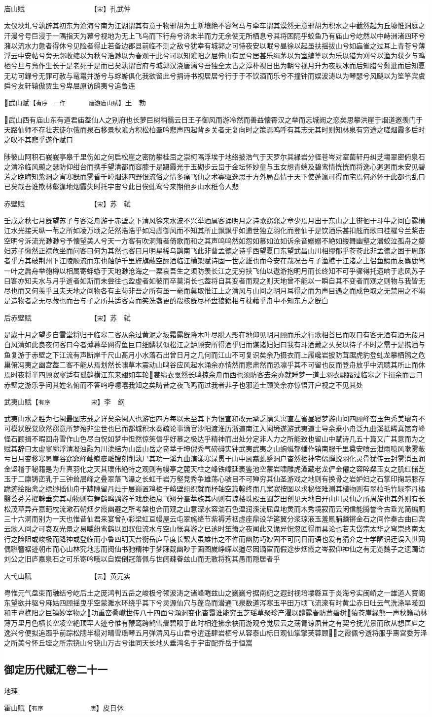 庙山赋　　　　　　　　　　【`宋`】孔武仲  

太仪坱圠兮孰辟其初东为沧海兮南为江湖谓其有意于物邪胡为土断壤絶不容驾马与牵车谓其漠然无意邪胡为积水之中截然起为丘墟惟洞庭之汗漫兮号巨浸于一隅指天为幕兮视地为无上飞鸟而下行舟兮济未半而力无余使无所栖息兮其将困阨乎蛟鱼乃有庙山兮屹然以中峙洲渚四环兮潴以流水力惫者得休兮见险者得止若备边郡县前临不测之敌兮犹幸有城郭之可恃夜安以眠兮昼徐以起虽扶揺拔山兮如蝱雀之过耳上青苍兮薄浮云中安帖兮旁无邻收缩以为秋兮浩渺以为春观于此兮可以知隂阳之屈伸山有民兮居甚乐缉茅以为室编篁以为乐以猎为刈兮以渔为获夕与鸡栖兮旦与鳬作生长于是老死于是而已矣孰谓官府与城郭汉浇唐漓兮吾独全太古之淳朴视日出为朝兮视月升为夜肤冰而后知腊兮颡泚而后知夏无功可録兮无罪可赦与鼋鼍并游兮与蜉蝣俱化我欲留此兮捐诗书视居居兮行于于不饮酒而乐兮不撞钟而娱波涛以为琴瑟兮风飇以为笙竽宾虞舜兮友轩辕傲贾生兮卑屈原访鸱夷兮追鲁连  

武山赋【`有序　一作　　　　唐游庙山赋`】王　勃  

武山西有庙山东有道君庙葢仙人之别府也长萝巨树稍翳云日王子御风而游冷然而善益懐霄汉之举而忘城阙之恋矣思攀洪崖于烟道邀羡门于天路仙师不存壮志徒尔俄而泉石移景秋隂方积松柏羣吟悲声四起背乡关者无复向时之策焉呜呼有其志无其时则知林泉有穷途之嗟烟霞多后时之叹不其悲乎遂作赋曰  

陟彼山阿积石峩峩亭皋千里伤如之何启松崖之密防攀桂岊之崇柯隔浮埃于地络披浩气于天罗尔其緑岩分径苍岑对室菌轩丹纠芝塲翠密俯泉石之清冷临风飇之瑟防仰绀台而携手望清都而容膝于是蹑霞光于玉砌步云岊于金坛怀妙童与玉女想青螭及碧鸾情恍恍而将逸心迥迥而未安见碧芳之晩晦知紫洞之宵寒旣而雾昏千嶂烟迷四野恨流俗之情多痛飞仙之术寡驱逸思于方外局髙情于天下使蓬瀛可得而宅焉何必怀于此都也乱曰已矣哉吾谁欺林壑逢地烟霞失时托宇宙兮此日俟虬鸾兮来期他乡山水秖令人悲  

赤壁赋　　　　　　　　　　【`宋`】苏　轼  

壬戌之秋七月旣望苏子与客泛舟游于赤壁之下清风徐来水波不兴举酒属客诵明月之诗歌窈窕之章少焉月出于东山之上徘徊于斗牛之间白露横江水光接天纵一苇之所如凌万顷之茫然浩浩乎如冯虚御风而不知其所止飘飘乎如遗世独立羽化而登仙于是饮酒乐甚扣舷而歌曰桂櫂兮兰桨击空明兮泝流光渺渺兮予懐望美人兮天一方客有吹洞箫者倚歌而和之其声呜呜然如怨如慕如泣如诉余音嫋嫋不絶如缕舞幽壑之潜蛟泣孤舟之嫠妇苏子愀然正襟危坐而问客曰何为其然也客曰月明星稀乌鹊南飞此非曹孟徳之诗乎西望夏口东望武昌山川相缪郁乎苍苍此非孟徳之困于周郎者乎方其破荆州下江陵顺流而东也舳舻千里旌旗蔽空酾酒临江横槊赋诗固一世之雄也而今安在哉况吾与子渔樵于江渚之上侣鱼鰕而友麋鹿驾一叶之扁舟举匏樽以相属寄蜉蝣于天地渺沧海之一粟哀吾生之须防羡长江之无穷挟飞仙以遨游抱明月而长终知不可乎骤得托遗响于悲风苏子曰客亦知夫水与月乎逝者如斯而未尝往也盈虚者如彼而卒莫消长也葢将自其变者而观之则天地曾不能以一瞬自其不变者而观之则物与我皆无尽也而又何羡乎且夫天地之间物各有主茍非吾之所有虽一毫而莫取惟江上之清风与山间之明月耳得之而为声目遇之而成色取之无禁用之不竭是造物者之无尽藏也而吾与子之所共适客喜而笑洗盏更酌殽核旣尽杯盘狼籍相与枕藉乎舟中不知东方之旣白  

后赤壁赋　　　　　　　　　【`宋`】苏　轼  

是嵗十月之望步自雪堂将归于临皋二客从余过黄泥之坂霜露旣降木叶尽脱人影在地仰见明月顾而乐之行歌相荅巳而叹曰有客无酒有酒无殽月白风清如此良夜何客曰今者薄暮举网得鱼巨口细鳞状似松江之鲈顾安所得酒乎归而谋诸妇妇曰我有斗酒藏之乆矣以待子不时之需于是携酒与鱼复游于赤壁之下江流有声断岸千尺山髙月小水落石出曾日月之几何而江山不可复识矣余乃摄衣而上履巉岩披防茸踞虎豹登虬龙攀栖鹘之危巢俯冯夷之幽宫葢二客不能从焉划然长啸草木震动山鸣谷应风起水涌余亦悄然而悲肃然而恐凛乎其不可留也反而登舟放乎中流聴其所止而休焉时夜将半四顾寂寥适有孤鹤横江东来翅如车轮裳缟衣戛然长鸣掠余舟而西也须防客去余亦就睡梦一道士羽衣翩蹮过临皋之下揖余而言曰赤壁之游乐乎问其姓名俯而不答呜呼噫嘻我知之矣畴昔之夜飞鸣而过我者非子也邪道士顾笑余亦惊悟开户视之不见其处  

武夷山赋【`有序　　　　　　　宋`】李　纲  

武夷山水之胜为七闽最图志载之详矣余闽人也游宦四方每以未至其下为恨宣和改元承乏螭头寓直左省昼寝梦游山间四顾峰峦玉色秀美瓌竒不可模状旣觉欣然窃意所梦殆非尘世也巳而都城积水奏疏论事谪官沙阳渡淮历浙道南江入闽境遂游武夷道士导余乗小舟泛九曲溪抵晞真馆竒峰怪石顾揖不暇回舟雪作山色尽白怳如梦中怛然惊笑信乎好慕之极达乎精神而出处分定非人力之所能致也留山中赋诗几五十篇又广其意而为之赋其辞曰太虚寥廓浮清凝浊融为川渎结为山岳山岳之竒萃于坤倪秀气磅礴实钟武夷武夷之山蜿蜒郁蟠作镇南服千里奠安喷云泄雨噫风嗽雾蔽亏日月变移寒暑崖谷窈窕峰岫巃嵸雕锼刻削孰尸其功一溪九曲演漾寒渌贯于山中鳯翥虬蹙洞户杳然栖神宅僊蝉蜕羽化灵骨犹传云封雾消玉润金坚稽于秘籍是为升真羽化之天其瓌伟絶特之观则有幔亭之麓天柱之峰铁嶂延袤鉴池空蒙岩啸雕虎潭藏老龙俨金僊之容睟粲玉女之肌红储芝玉于二廪铸峦乳于三钟耸层峰之叠翠落飞瀑之长虹千岩万壑竞秀争雄荡心骇目不可殚穷其仙圣游戏之地则有换骨之岩妒妇之石掌印掬踪膝存跪迹绘胎禽之缥缈插仙舟于罅隙留丹灶于层巅置鸡栖于峭壁组织就而杼轴空篇翰终而几案寂按图以求秘怪难测其植物则有翠柏毛竹緑李丹橘翳荟芬芳擢榦垂实其动物则有舞鹤鸣鹍游羊戏鹿栖息飞翔分羣萃族其内则有琼楼珠殿玉圃芝田创见天地自开山川灵仙之所周旋也其外则有长松茂草异卉嘉葩枕流漱石朝烟夕霞幽遯之所考槃也合而观之山意深水容湍石色温润溪流屈盘地灵而木秀境寂而云闲信能腾誉今古垂光简编厠三十六洞而别为一天也惟昔仙君来宴曾孙彩梁虹亘幔屋云屯翠旄绛节紫褥芳裀虚座鼎设华筵翼分浆琼液玉羞鳯脯麟锵金石之间作奏古曲曰宾云歌人间之可哀叹光景之易曛纷鸾鹤以回驭但流水与空山怅真游之已逺时笙箫之夜闻此又诡异怳忽叵得而具论也若夫岱宗太华之穹崇终南太行之险阻或峻极而降神或登临而小鲁四明天台衡岳庐阜度长絜大虽雄伟之不侔而幽防巧妙固不可同日而语也爰有狷介之士学陋识迂误入世网偶聮簪裾迹朝市而心山林究地志而阅仙书驰精神于梦寐觌幽眇于画图嵗峥嵘以遒尽因谪宦而假途步烟霞之岑寂仰神仙之有无览魏子之遗躅访刘公之旧庐嘉泉石之可乐寄吟哦以自娱倒冠落佩与世阔疎眷兹山而无斁将狥其愚而隠居者乎  

大弋山赋　　　　　　　　　【`元`】黄元实  

粤惟元气盘束而融结兮屹后土之厐鸿判五岳之峻极兮领波涛之诸峰睠兹山之巍巍兮据南纪之遐封视培塿緜亘于炎海兮实闽峤之一雄道人寳阁东望欲并驱兮麻姑四顾揺曳乎空蒙濉水环绕乎其下兮灵源仙穴与蓬岛而潜通飞泉数道泻寒玉平田万顷飞流潨有时黄尘赤日吐云气洗涤旱暵回和丰亶樵阳之巨镇妙宰物之功重峦叠巘世传八十四面兮澒洞变化杳霭谁能穷玉芝瑶草聚珍产濯以醴露春防茸碧树猿苍崖緑熊一声秋籁动林薄万里月色横长空凌空絶顶罕人迹兮惟有鞭鸾跨鹤雪睂碧眼于此时相逢拂余袂而游观兮觉层云之荡胷谅夙昔之有契兮抚光景而欣从想匡庐之逸兴兮便拟追蹑乎前踪松牕半榻对晴雪瑶琴五月弹清风与山君兮逍遥肆岩栖兮从容泰山标日观仙掌擎芙蓉顾之霞佩兮逝将服乎夀宫委芳泽之所美兮怀丘垤之所宗铙山兮铙山万古兮谁同天长地乆垂鸿名于宇宙配乔岳于恒嵩  

## 御定历代赋汇卷二十一  

地理  

霍山赋【`有序　　　　　　　　唐`】皮日休  
